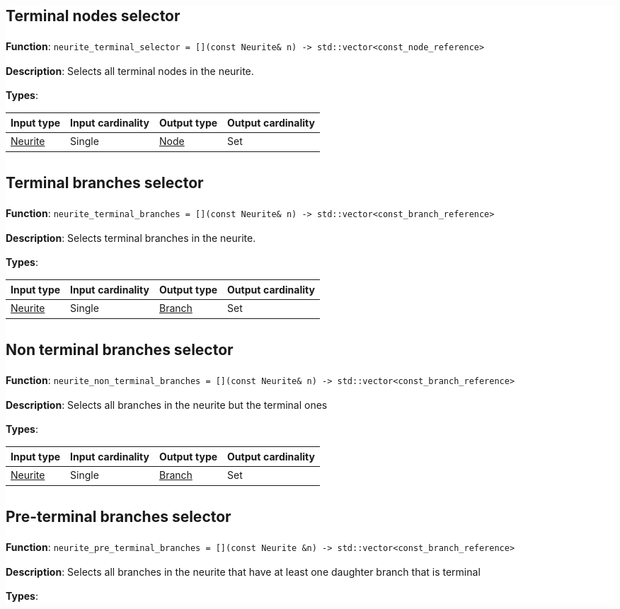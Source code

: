 ## Terminal nodes selector <a id="neurite_terminal_nodes"></a>

**Function**:  `neurite_terminal_selector = [](const Neurite& n) -> std::vector<const_node_reference>`

**Description**: Selects all terminal nodes in the neurite.

**Types**:

|Input type|Input cardinality|Output type|Output cardinality|
|:---|:---|:---|:---|
| [Neurite] | Single | [Node] | Set|

## Terminal branches selector <a id="neurite_terminal_branches"></a>

**Function**:  `neurite_terminal_branches = [](const Neurite& n) -> std::vector<const_branch_reference>`

**Description**: Selects terminal branches in the neurite.

**Types**:

|Input type|Input cardinality|Output type|Output cardinality|
|:---|:---|:---|:---|
| [Neurite] | Single | [Branch] | Set|

## Non terminal branches selector <a id="neurite_nonterminal"></a>

**Function**:  `neurite_non_terminal_branches = [](const Neurite& n) -> std::vector<const_branch_reference>`

**Description**: Selects all branches in the neurite but the terminal ones

**Types**:

|Input type|Input cardinality|Output type|Output cardinality|
|:---|:---|:---|:---|
| [Neurite] | Single | [Branch] | Set|

## Pre-terminal branches selector <a id="neurite_preterminal"></a>

**Function**:  `neurite_pre_terminal_branches = [](const Neurite &n) -> std::vector<const_branch_reference>`

**Description**: Selects all branches in the neurite that have at least one daughter branch that is terminal

**Types**:


[Node]: ../data_model.html#node
[Branch]: ../data_model.html#branch
[Neurite]: ../data_model.html#neurite
[Neuron]: ../data_model.html#neuron